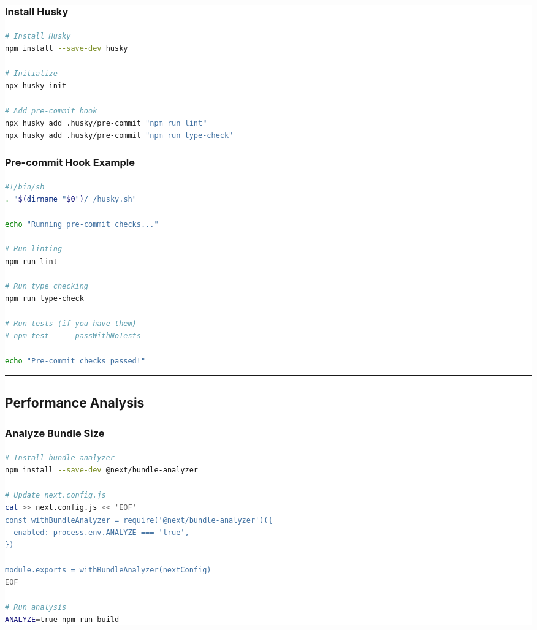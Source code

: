 ### Install Husky

```bash
# Install Husky
npm install --save-dev husky

# Initialize
npx husky-init

# Add pre-commit hook
npx husky add .husky/pre-commit "npm run lint"
npx husky add .husky/pre-commit "npm run type-check"
```

### Pre-commit Hook Example

```bash
#!/bin/sh
. "$(dirname "$0")/_/husky.sh"

echo "Running pre-commit checks..."

# Run linting
npm run lint

# Run type checking
npm run type-check

# Run tests (if you have them)
# npm test -- --passWithNoTests

echo "Pre-commit checks passed!"
```

---

## Performance Analysis

### Analyze Bundle Size

```bash
# Install bundle analyzer
npm install --save-dev @next/bundle-analyzer

# Update next.config.js
cat >> next.config.js << 'EOF'
const withBundleAnalyzer = require('@next/bundle-analyzer')({
  enabled: process.env.ANALYZE === 'true',
})

module.exports = withBundleAnalyzer(nextConfig)
EOF

# Run analysis
ANALYZE=true npm run build
```
